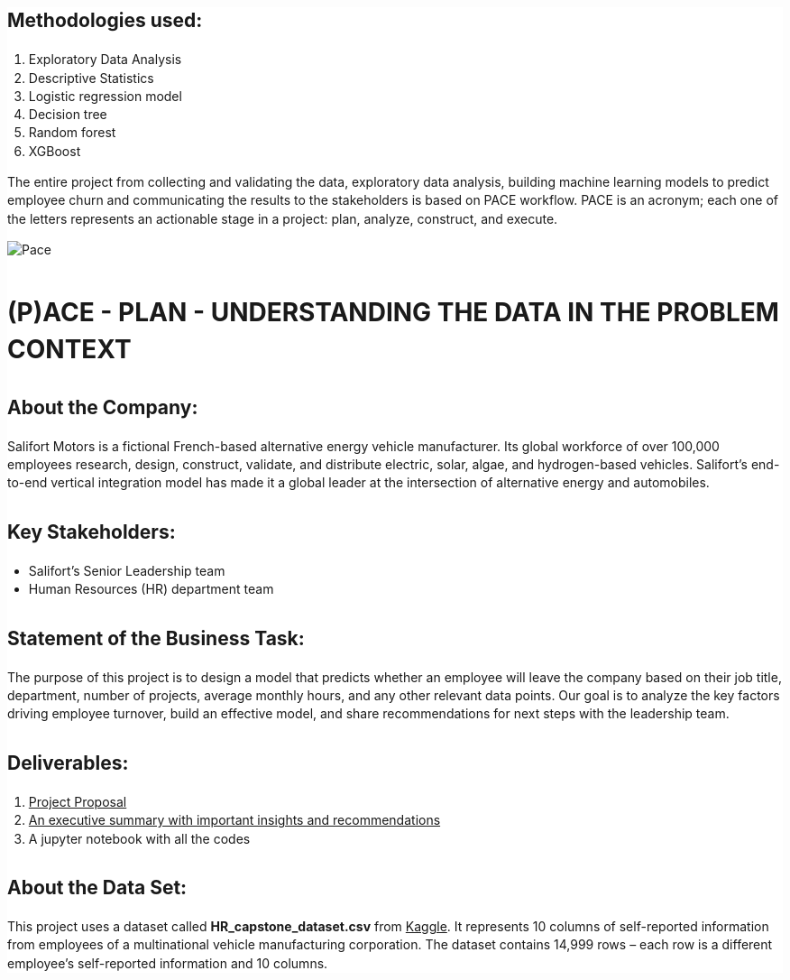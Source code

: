 ## Methodologies used:
1. Exploratory Data Analysis
2. Descriptive Statistics
3. Logistic regression model
4. Decision tree
5. Random forest
6. XGBoost

The entire project from collecting and validating the data, exploratory data analysis, building machine learning models to predict employee churn and communicating the results to the stakeholders is based on PACE workflow. PACE is an acronym; each one of the letters represents an actionable stage in a project: plan, analyze, construct, and execute.

![Pace](https://github.com/Arpita-deb/Salifort_motors_HR_analytics/assets/139372731/a392c404-8909-4167-ba55-da276f42a830)

# (P)ACE - PLAN - UNDERSTANDING THE DATA IN THE PROBLEM CONTEXT

## About the Company:
Salifort Motors is a fictional French-based alternative energy vehicle manufacturer. Its global workforce of over 100,000 employees research, design, construct, validate, and distribute electric, solar, algae, and hydrogen-based vehicles. Salifort’s end-to-end vertical integration model has made it a global leader at the intersection of alternative energy and automobiles.    
## Key Stakeholders:
* Salifort’s Senior Leadership team
* Human Resources (HR) department team

## Statement of the Business Task:
The purpose of this project is to design a model that predicts whether an employee will leave the company based on their job title, department, number of projects, average monthly hours, and any other relevant data points. Our goal is to analyze the key factors driving employee turnover, build an effective model, and share recommendations for next steps with the leadership team. 

## Deliverables:
1. [Project Proposal](https://github.com/Arpita-deb/Salifort_motors_HR_analytics/files/12567932/Salifort.Motors.Project.Proposal.pptx)
2. [An executive summary with important insights and recommendations](https://github.com/Arpita-deb/Salifort_motors_HR_analytics/assets/139372731/10d137c5-8e37-4b88-8b2c-ffde573f68f9)
3. A jupyter notebook with all the codes
   
## About the Data Set:
This project uses a dataset called **HR_capstone_dataset.csv** from [Kaggle](https://www.kaggle.com/datasets/mfaisalqureshi/hr-analytics-and-job-prediction?select=HR_comma_sep.csv). It represents 10 columns of self-reported information from employees of a multinational vehicle manufacturing corporation. The dataset contains 14,999 rows – each row is a different employee’s self-reported information and 10 columns.
